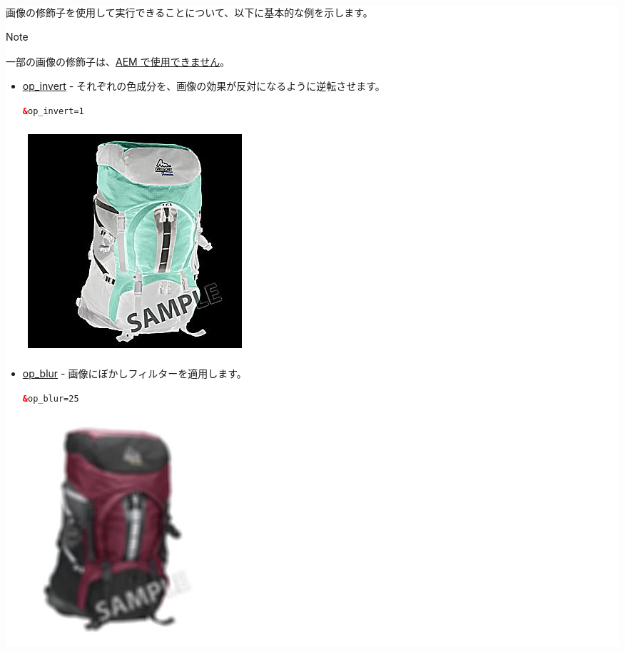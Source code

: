画像の修飾子を使用して実行できることについて、以下に基本的な例を示します。

>[!NOTE]
>
>一部の画像の修飾子は、[AEM で使用できません](#advanced-tab-options)。

* [op_invert](https://docs.adobe.com/content/help/en/dynamic-media-developer-resources/image-serving-api/image-serving-api/http-protocol-reference/command-reference/r-op-invert.html) - それぞれの色成分を、画像の効果が反対になるように逆転させます。

   ```xml
   &op_invert=1
   ```

   ![chlimage_1-499](assets/chlimage_1-499.png)

* [op_blur](https://docs.adobe.com/content/help/en/dynamic-media-developer-resources/image-serving-api/image-serving-api/http-protocol-reference/command-reference/r-op-blur.html) - 画像にぼかしフィルターを適用します。

   ```xml
   &op_blur=25
   ```

   ![chlimage_1-500](assets/chlimage_1-500.png)
